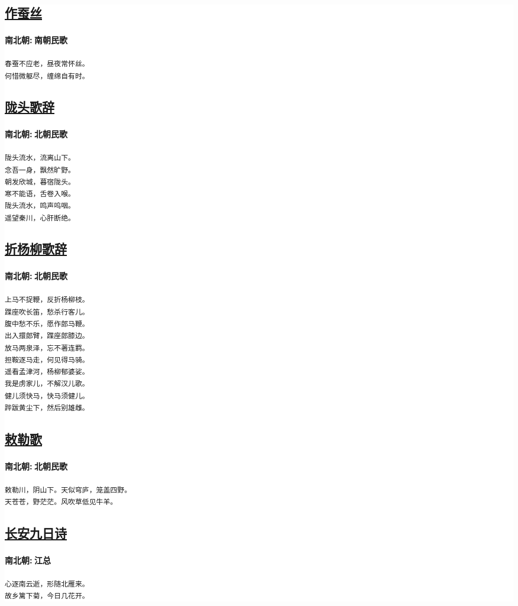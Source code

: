 ## [作蚕丝](https://so.gushiwen.org/shiwenv_c8b882d0cead.aspx)
#### 南北朝: 南朝民歌
```
春蚕不应老，昼夜常怀丝。
何惜微躯尽，缠绵自有时。
```

## [陇头歌辞](https://so.gushiwen.org/shiwenv_863659d1c3b7.aspx)
#### 南北朝: 北朝民歌
```
陇头流水，流离山下。
念吾一身，飘然旷野。
朝发欣城，暮宿陇头。
寒不能语，舌卷入喉。
陇头流水，鸣声呜咽。
遥望秦川，心肝断绝。 
```

## [折杨柳歌辞](https://so.gushiwen.org/shiwenv_42ab3a41f32c.aspx)
#### 南北朝: 北朝民歌
```
上马不捉鞭，反折杨柳枝。
蹀座吹长笛，愁杀行客儿。
腹中愁不乐，愿作郎马鞭。
出入擐郎臂，蹀座郎膝边。
放马两泉泽，忘不著连羁。
担鞍逐马走，何见得马骑。
遥看孟津河，杨柳郁婆娑。
我是虏家儿，不解汉儿歌。
健儿须快马，快马须健儿。
跸跋黄尘下，然后别雄雌。 
```

## [敕勒歌](https://so.gushiwen.org/shiwenv_f996111bff75.aspx)
#### 南北朝: 北朝民歌
```
敕勒川，阴山下。天似穹庐，笼盖四野。
天苍苍，野茫茫。风吹草低见牛羊。
```

## [长安九日诗](https://so.gushiwen.org/shiwenv_d7d3315f74d4.aspx)
#### 南北朝: 江总
```
心逐南云逝，形随北雁来。
故乡篱下菊，今日几花开。
```
